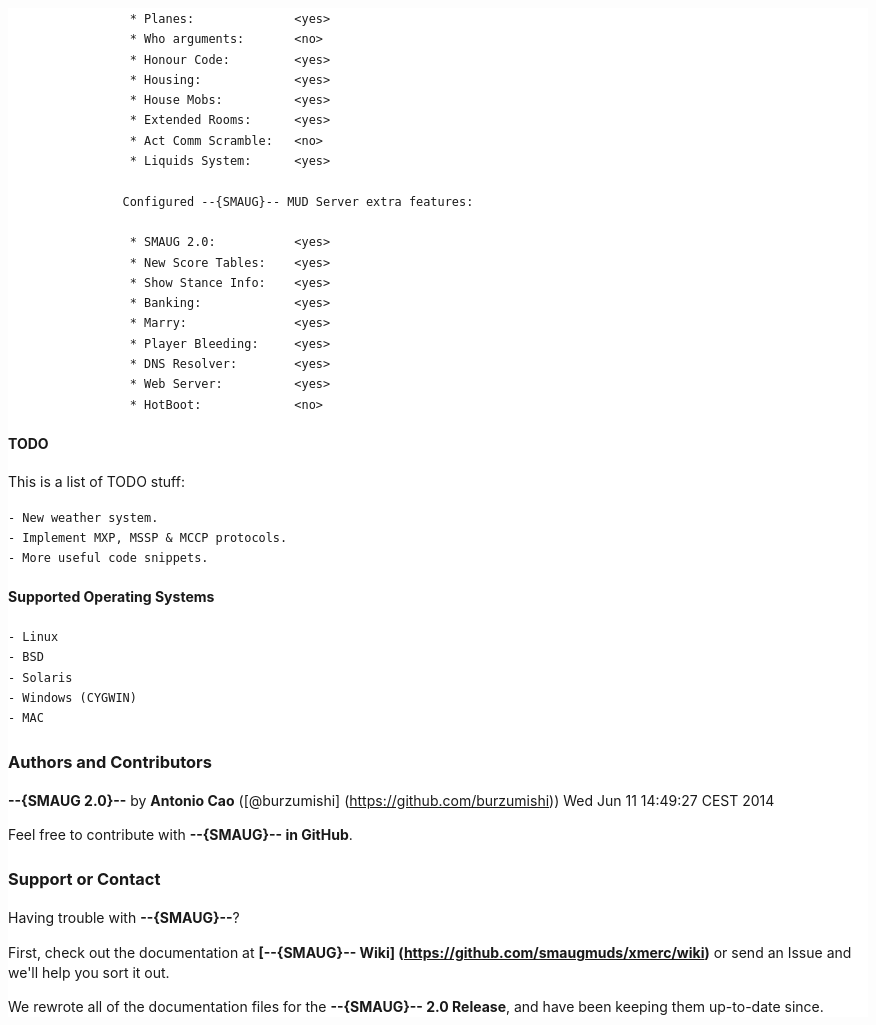 ```
				 * Planes:              <yes>
				 * Who arguments:       <no>
				 * Honour Code:         <yes>
				 * Housing:             <yes>
				 * House Mobs:          <yes>
				 * Extended Rooms:      <yes>
				 * Act Comm Scramble:   <no>
				 * Liquids System:      <yes>

				Configured --{SMAUG}-- MUD Server extra features:

				 * SMAUG 2.0:           <yes>
				 * New Score Tables:    <yes>
				 * Show Stance Info:    <yes>
				 * Banking:             <yes>
				 * Marry:               <yes>
				 * Player Bleeding:     <yes>
				 * DNS Resolver:        <yes>
				 * Web Server:          <yes>
				 * HotBoot:             <no>
```

#### TODO

This is a list of TODO stuff:

	- New weather system.
	- Implement MXP, MSSP & MCCP protocols.
	- More useful code snippets.

#### Supported Operating Systems

	- Linux
	- BSD
	- Solaris
	- Windows (CYGWIN)
	- MAC

 
### Authors and Contributors

**--{SMAUG 2.0}--** by **Antonio Cao** ([@burzumishi] (https://github.com/burzumishi))
Wed Jun 11 14:49:27 CEST 2014

Feel free to contribute with **--{SMAUG}-- in GitHub**.


### Support or Contact

Having trouble with **--{SMAUG}--**?

First, check out the documentation at **[--{SMAUG}-- Wiki] (https://github.com/smaugmuds/xmerc/wiki)** or send an Issue and we'll help you sort it out.

We rewrote all of the documentation files for the **--{SMAUG}-- 2.0 Release**, and have been keeping them up-to-date since.
